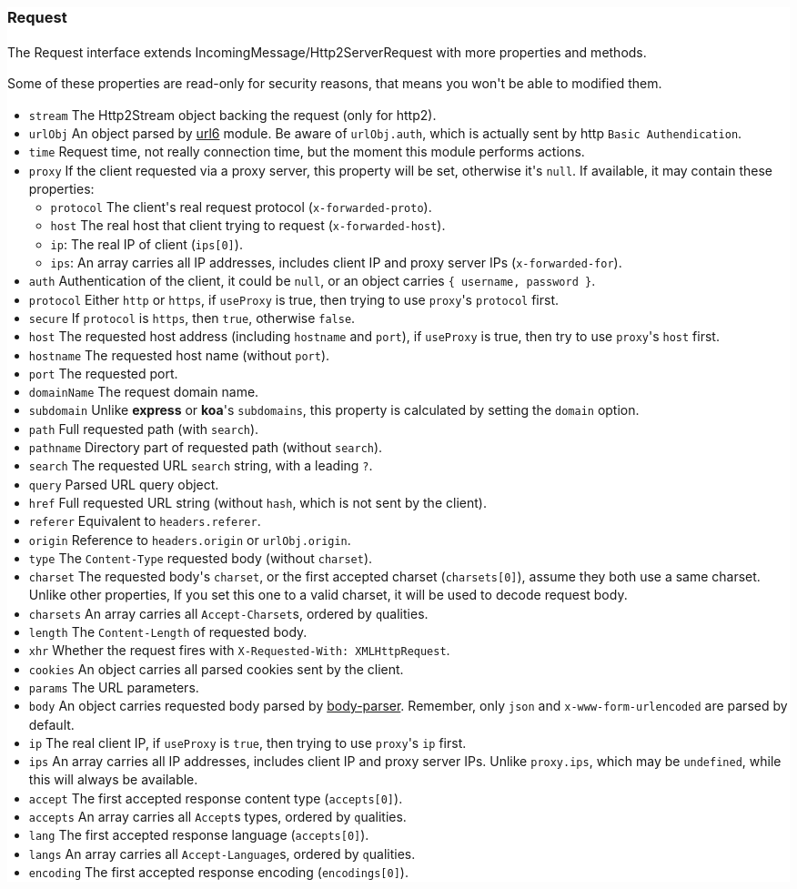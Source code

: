 ### Request

The Request interface extends IncomingMessage/Http2ServerRequest with more 
properties and methods.

Some of these properties are read-only for security reasons, that means you 
won't be able to modified them.

- `stream` The Http2Stream object backing the request (only for http2).
- `urlObj` An object parsed by [url6](https://github.com/hyurl/url6) module. 
    Be aware of `urlObj.auth`, which is actually sent by http 
    `Basic Authendication`.
- `time` Request time, not really connection time, but the moment this 
    module performs actions.
- `proxy` If the client requested via a proxy server, this property will be 
    set, otherwise it's `null`. If available, it may contain these properties:
    - `protocol` The client's real request protocol (`x-forwarded-proto`).
    - `host` The real host that client trying to request (`x-forwarded-host`).
    - `ip`: The real IP of client (`ips[0]`).
    - `ips`: An array carries all IP addresses, includes client IP and proxy 
        server IPs (`x-forwarded-for`).
- `auth` Authentication of the client, it could be `null`, or an object 
    carries `{ username, password }`.
- `protocol` Either `http` or `https`, if `useProxy` is true, then trying to 
    use `proxy`'s `protocol` first.
- `secure` If `protocol` is `https`, then `true`, otherwise `false`.
- `host` The requested host address (including `hostname` and `port`), if 
    `useProxy` is true, then try to use `proxy`'s `host` first.
- `hostname` The requested host name (without `port`).
- `port` The requested port.
- `domainName` The request domain name.
- `subdomain` Unlike **express** or **koa**'s `subdomains`, this property is 
    calculated by setting the `domain` option.
- `path` Full requested path (with `search`).
- `pathname` Directory part of requested path (without `search`).
- `search` The requested URL `search` string, with a leading `?`.
- `query` Parsed URL query object.
- `href` Full requested URL string (without `hash`, which is not sent by the 
    client).
- `referer` Equivalent to `headers.referer`.
- `origin` Reference to `headers.origin` or `urlObj.origin`.
- `type` The `Content-Type` requested body (without `charset`).
- `charset` The requested body's `charset`, or the first accepted charset 
    (`charsets[0]`), assume they both use a same charset. Unlike other 
    properties, If you set this one to a valid charset, it will be used to 
    decode request body.
- `charsets` An array carries all `Accept-Charset`s, ordered by `q`ualities.
- `length` The `Content-Length` of requested body.
- `xhr` Whether the request fires with `X-Requested-With: XMLHttpRequest`.
- `cookies` An object carries all parsed cookies sent by the client.
- `params` The URL parameters.
- `body` An object carries requested body parsed by 
    [body-parser](https://www.npmjs.com/package/body-parser). Remember, only
    `json` and `x-www-form-urlencoded` are parsed by default.
- `ip` The real client IP, if `useProxy` is `true`, then trying to use 
    `proxy`'s `ip` first.
- `ips` An array carries all IP addresses, includes client IP and proxy 
    server IPs. Unlike `proxy.ips`, which may be `undefined`, while this
    will always be available.
- `accept` The first accepted response content type (`accepts[0]`).
- `accepts` An array carries all `Accept`s types, ordered by `q`ualities.
- `lang` The first accepted response language (`accepts[0]`).
- `langs` An array carries all `Accept-Language`s, ordered by `q`ualities.
- `encoding` The first accepted response encoding (`encodings[0]`). 
